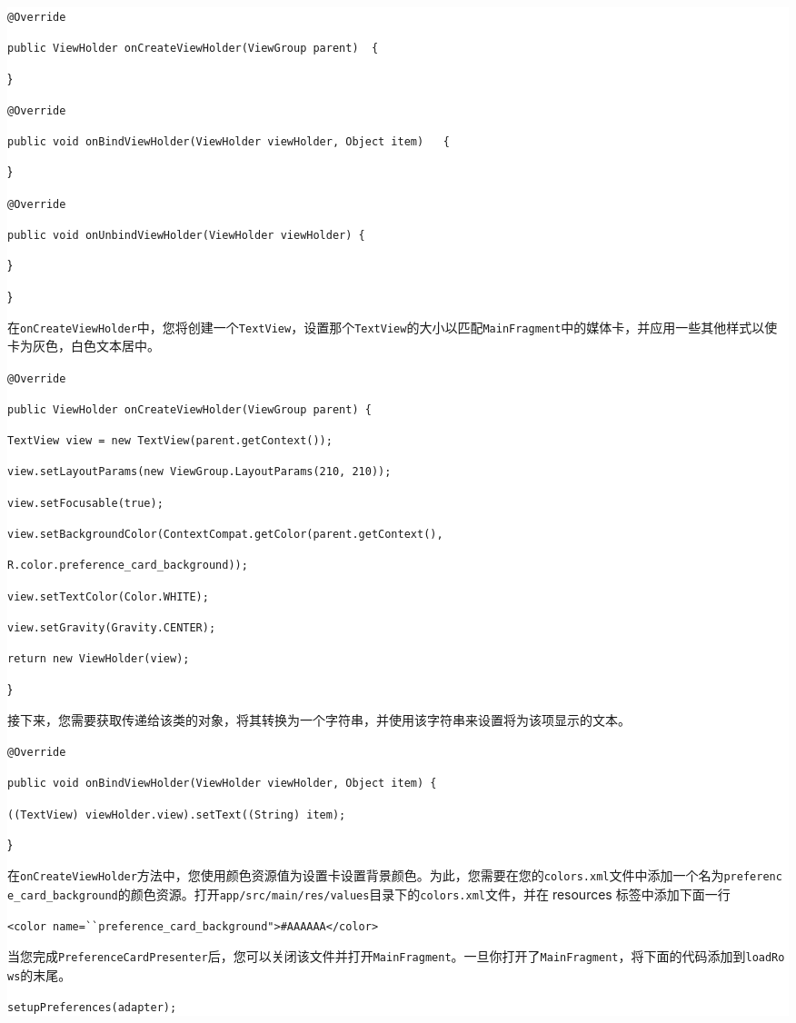 `@Override`

`public ViewHolder onCreateViewHolder(ViewGroup parent)  {`

}

`@Override`

`public void onBindViewHolder(ViewHolder viewHolder, Object item)   {`

}

`@Override`

`public void onUnbindViewHolder(ViewHolder viewHolder) {`

}

}

在`onCreateViewHolder`中，您将创建一个`TextView`，设置那个`TextView`的大小以匹配`MainFragment`中的媒体卡，并应用一些其他样式以使卡为灰色，白色文本居中。

`@Override`

`public ViewHolder onCreateViewHolder(ViewGroup parent) {`

`TextView view = new TextView(parent.getContext());`

`view.setLayoutParams(new ViewGroup.LayoutParams(210, 210));`

`view.setFocusable(true);`

`view.setBackgroundColor(ContextCompat.getColor(parent.getContext(),`

`R.color.preference_card_background));`

`view.setTextColor(Color.WHITE);`

`view.setGravity(Gravity.CENTER);`

`return new ViewHolder(view);`

}

接下来，您需要获取传递给该类的对象，将其转换为一个字符串，并使用该字符串来设置将为该项显示的文本。

`@Override`

`public void onBindViewHolder(ViewHolder viewHolder, Object item) {`

`((TextView) viewHolder.view).setText((String) item);`

}

在`onCreateViewHolder`方法中，您使用颜色资源值为设置卡设置背景颜色。为此，您需要在您的`colors.xml`文件中添加一个名为`preference_card_background`的颜色资源。打开`app/src/main/res/values`目录下的`colors.xml`文件，并在 resources 标签中添加下面一行

`<color name=``preference_card_background">#AAAAAA</color>`

当您完成`PreferenceCardPresenter`后，您可以关闭该文件并打开`MainFragment`。一旦你打开了`MainFragment`，将下面的代码添加到`loadRows`的末尾。

`setupPreferences(adapter);`
